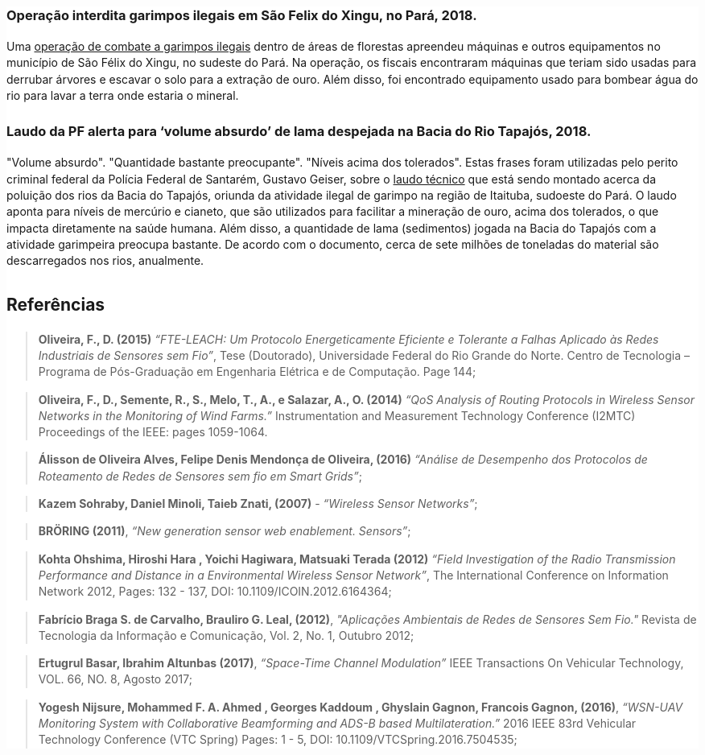 ### Operação interdita garimpos ilegais em São Felix do Xingu, no Pará, 2018.

Uma [operação de combate a garimpos ilegais](https://g1.globo.com/pa/para/noticia/operacao-interdita-garimpos-ilegais-em-sao-felix-do-xingu-no-para.ghtml) dentro de áreas de florestas apreendeu máquinas e outros equipamentos no município de São Félix do Xingu, no sudeste do Pará. Na operação, os fiscais encontraram máquinas que teriam sido usadas para derrubar árvores e escavar o solo para a extração de ouro. Além disso, foi encontrado equipamento usado para bombear água do rio para lavar a terra onde estaria o mineral.

### Laudo da PF alerta para ‘volume absurdo’ de lama despejada na Bacia do Rio Tapajós, 2018.

"Volume absurdo". "Quantidade bastante preocupante". "Níveis acima dos tolerados". Estas frases foram utilizadas pelo perito criminal federal da Polícia Federal de Santarém, Gustavo Geiser, sobre o [laudo técnico](https://g1.globo.com/pa/santarem-regiao/noticia/2018/09/27/laudo-da-pf-alerta-para-volume-absurdo-de-lama-despejada-na-bacia-do-rio-tapajos.ghtml) que está sendo montado acerca da poluição dos rios da Bacia do Tapajós, oriunda da atividade ilegal de garimpo na região de Itaituba, sudoeste do Pará. O laudo aponta para níveis de mercúrio e cianeto, que são utilizados para facilitar a mineração de ouro, acima dos tolerados, o que impacta diretamente na saúde humana. Além disso, a quantidade de lama (sedimentos) jogada na Bacia do Tapajós com a atividade garimpeira preocupa bastante. De acordo com o documento, cerca de sete milhões de toneladas do material são descarregados nos rios, anualmente.

## Referências 

> **Oliveira, F., D. (2015)** *“FTE-LEACH: Um Protocolo Energeticamente Eficiente e Tolerante a Falhas Aplicado às Redes Industriais de Sensores sem Fio”*, Tese (Doutorado), Universidade Federal do Rio Grande do Norte. Centro de Tecnologia –Programa de Pós-Graduação em Engenharia Elétrica e de Computação. Page 144;

> **Oliveira, F., D., Semente, R., S., Melo, T., A., e Salazar, A., O. (2014)** *“QoS Analysis of Routing Protocols in Wireless Sensor Networks in the Monitoring of Wind Farms.”* Instrumentation and Measurement Technology Conference (I2MTC) Proceedings of the IEEE: pages 1059-1064.

> **Álisson de Oliveira Alves, Felipe Denis Mendonça de Oliveira, (2016)** *“Análise de Desempenho dos Protocolos de Roteamento de Redes de Sensores sem fio em Smart Grids”*;

> **Kazem Sohraby, Daniel Minoli, Taieb Znati, (2007)** - *“Wireless Sensor Networks”*;

> **BRÖRING (2011)**, *“New generation sensor web enablement. Sensors”*;

> **Kohta Ohshima, Hiroshi Hara , Yoichi Hagiwara, Matsuaki Terada (2012)** *“Field Investigation of the Radio Transmission Performance and Distance in a Environmental Wireless Sensor Network”*, The International Conference on Information Network 2012, Pages: 132 - 137, DOI: 10.1109/ICOIN.2012.6164364;

> **Fabrício Braga S. de Carvalho, Brauliro G. Leal, (2012)**, *"Aplicações Ambientais de Redes de Sensores Sem Fio."* Revista de Tecnologia da Informação e Comunicação, Vol. 2, No. 1, Outubro 2012;

> **Ertugrul Basar, Ibrahim Altunbas (2017)**, *“Space-Time Channel Modulation”* IEEE Transactions On Vehicular Technology, VOL. 66, NO. 8, Agosto 2017;

> **Yogesh Nijsure, Mohammed F. A. Ahmed , Georges Kaddoum , Ghyslain Gagnon, Francois Gagnon, (2016)**, *“WSN-UAV Monitoring System with Collaborative Beamforming and ADS-B based Multilateration.”* 2016 IEEE 83rd Vehicular Technology Conference (VTC Spring) Pages: 1 - 5, DOI: 10.1109/VTCSpring.2016.7504535;
